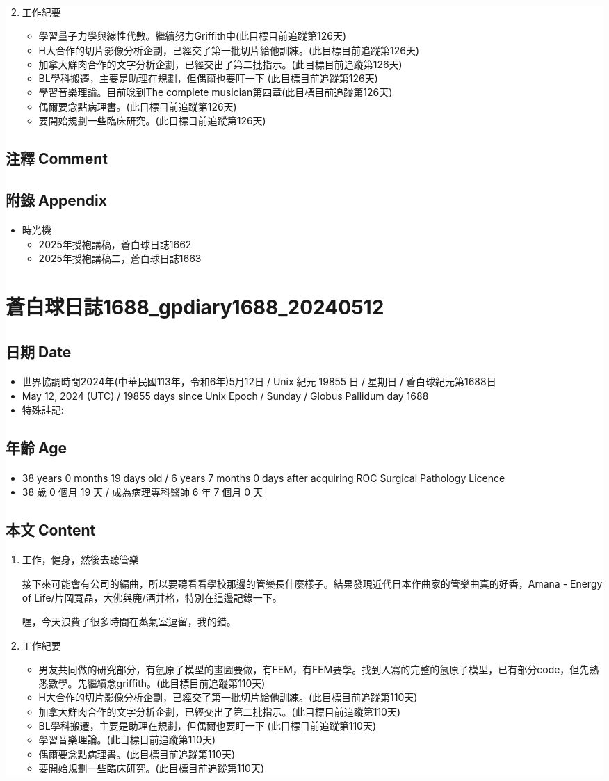 2. 工作紀要

    - 學習量子力學與線性代數。繼續努力Griffith中(此目標目前追蹤第126天)
    - H大合作的切片影像分析企劃，已經交了第一批切片給他訓練。(此目標目前追蹤第126天)
    - 加拿大鮮肉合作的文字分析企劃，已經交出了第二批指示。(此目標目前追蹤第126天)
    - BL學科搬遷，主要是助理在規劃，但偶爾也要盯一下 (此目標目前追蹤第126天)
    - 學習音樂理論。目前唸到The complete musician第四章(此目標目前追蹤第126天)
    - 偶爾要念點病理書。(此目標目前追蹤第126天)
    - 要開始規劃一些臨床研究。(此目標目前追蹤第126天)

## 注釋 Comment ##


## 附錄 Appendix ##

* 時光機
    - 2025年授袍講稿，蒼白球日誌1662
    - 2025年授袍講稿二，蒼白球日誌1663


[_metadata_:encoding]: - "utf-8"
[_metadata_:language]: - "zh-Hant-TW"
[_metadata_:fileformat]: - "markdown"
[_metadata_:MIME_type]: - "text/plain"
[_metadata_:markdown_version]: - "commonmark version 0.30"
[_metadata_:markdown_spec]: - "https://spec.commonmark.org/0.30/"

# 蒼白球日誌1688_gpdiary1688_20240512 #

## 日期 Date ##

* 世界協調時間2024年(中華民國113年，令和6年)5月12日 / Unix 紀元 19855 日 / 星期日 / 蒼白球紀元第1688日
* May 12, 2024 (UTC) / 19855 days since Unix Epoch / Sunday / Globus Pallidum day 1688
* 特殊註記:

## 年齡 Age ##

* 38 years 0 months 19 days old / 6 years 7 months 0 days after acquiring ROC Surgical Pathology Licence
* 38 歲 0 個月 19 天 / 成為病理專科醫師 6 年 7 個月 0 天

## 本文 Content ##

1. 工作，健身，然後去聽管樂

    接下來可能會有公司的編曲，所以要聽看看學校那邊的管樂長什麼樣子。結果發現近代日本作曲家的管樂曲真的好香，Amana - Energy of Life/片岡寬晶，大佛與鹿/酒井格，特別在這邊記錄一下。

    喔，今天浪費了很多時間在蒸氣室逗留，我的錯。

2. 工作紀要

    - 男友共同做的研究部分，有氫原子模型的畫圖要做，有FEM，有FEM要學。找到人寫的完整的氫原子模型，已有部分code，但先熟悉數學。先繼續念griffith。(此目標目前追蹤第110天)
    - H大合作的切片影像分析企劃，已經交了第一批切片給他訓練。(此目標目前追蹤第110天)
    - 加拿大鮮肉合作的文字分析企劃，已經交出了第二批指示。(此目標目前追蹤第110天)
    - BL學科搬遷，主要是助理在規劃，但偶爾也要盯一下 (此目標目前追蹤第110天)
    - 學習音樂理論。(此目標目前追蹤第110天)
    - 偶爾要念點病理書。(此目標目前追蹤第110天)
    - 要開始規劃一些臨床研究。(此目標目前追蹤第110天)
